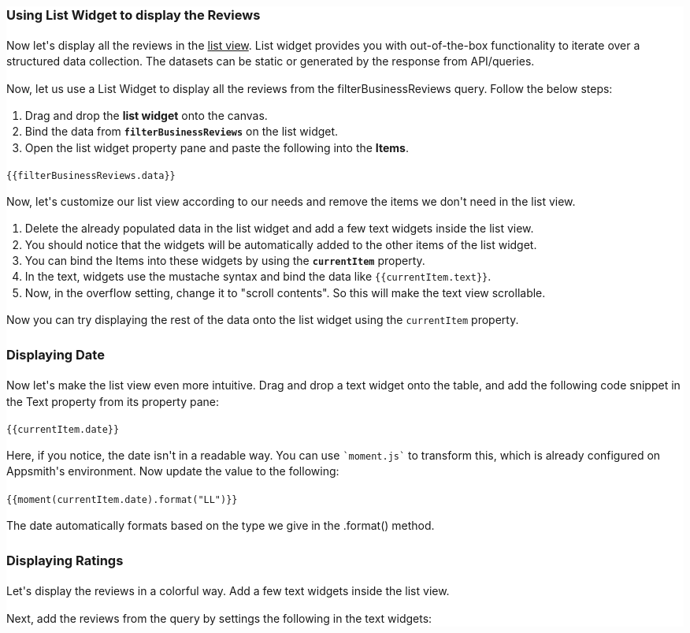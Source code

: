 ### **Using List Widget to display the Reviews**

Now let's display all the reviews in the [list view](/reference/widgets/list.md). List widget provides you with out-of-the-box functionality to iterate over a structured data collection. The datasets can be static or generated by the response from API/queries.

Now, let us use a List Widget to display all the reviews from the filterBusinessReviews query. Follow the below steps:

1. Drag and drop the **list widget** onto the canvas.
2. Bind the data from **`filterBusinessReviews`** on the list widget.
3. Open the list widget property pane and paste the following into the **Items**.

```
{{filterBusinessReviews.data}}
```

Now, let's customize our list view according to our needs and remove the items we don't need in the list view.

1. Delete the already populated data in the list widget and add a few text widgets inside the list view.
2. You should notice that the widgets will be automatically added to the other items of the list widget.
3. You can bind the Items into these widgets by using the **`currentItem`** property.
4. In the text, widgets use the mustache syntax and bind the data like `{{currentItem.text}}`.
5. Now, in the overflow setting, change it to "scroll contents". So this will make the text view scrollable.

<VideoEmbed host="youtube" videoId="e4f1QMq2zoA" title="Using the List Widget" caption="Using the List Widget"/>

Now you can try displaying the rest of the data onto the list widget using the `currentItem` property.

### **Displaying Date**

Now let's make the list view even more intuitive. Drag and drop a text widget onto the table, and add the following code snippet in the Text property from its property pane:

```
{{currentItem.date}}
```

Here, if you notice, the date isn't in a readable way. You can use `` `moment.js` `` to transform this, which is already configured on Appsmith's environment. Now update the value to the following:

```
{{moment(currentItem.date).format("LL")}}
```

The date automatically formats based on the type we give in the .format() method.

### **Displaying Ratings**

Let's display the reviews in a colorful way. Add a few text widgets inside the list view.

Next, add the reviews from the query by settings the following in the text widgets:
